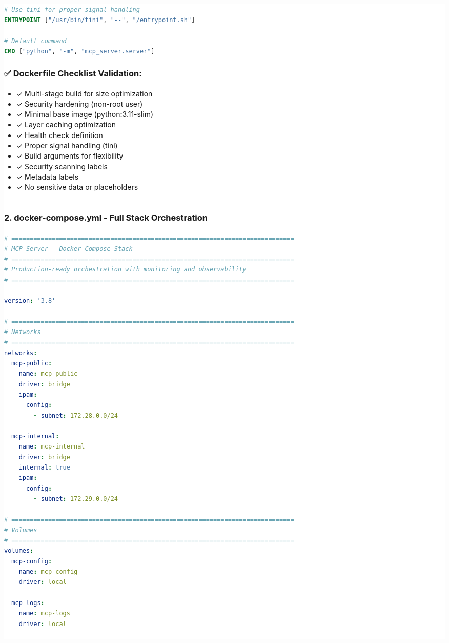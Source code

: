 ```dockerfile
# Use tini for proper signal handling
ENTRYPOINT ["/usr/bin/tini", "--", "/entrypoint.sh"]

# Default command
CMD ["python", "-m", "mcp_server.server"]
```

### ✅ Dockerfile Checklist Validation:
- ✓ Multi-stage build for size optimization
- ✓ Security hardening (non-root user)
- ✓ Minimal base image (python:3.11-slim)
- ✓ Layer caching optimization
- ✓ Health check definition
- ✓ Proper signal handling (tini)
- ✓ Build arguments for flexibility
- ✓ Security scanning labels
- ✓ Metadata labels
- ✓ No sensitive data or placeholders

---

### 2. **docker-compose.yml** - Full Stack Orchestration

```yaml
# =============================================================================
# MCP Server - Docker Compose Stack
# =============================================================================
# Production-ready orchestration with monitoring and observability
# =============================================================================

version: '3.8'

# =============================================================================
# Networks
# =============================================================================
networks:
  mcp-public:
    name: mcp-public
    driver: bridge
    ipam:
      config:
        - subnet: 172.28.0.0/24
  
  mcp-internal:
    name: mcp-internal
    driver: bridge
    internal: true
    ipam:
      config:
        - subnet: 172.29.0.0/24

# =============================================================================
# Volumes
# =============================================================================
volumes:
  mcp-config:
    name: mcp-config
    driver: local
  
  mcp-logs:
    name: mcp-logs
    driver: local
  
```